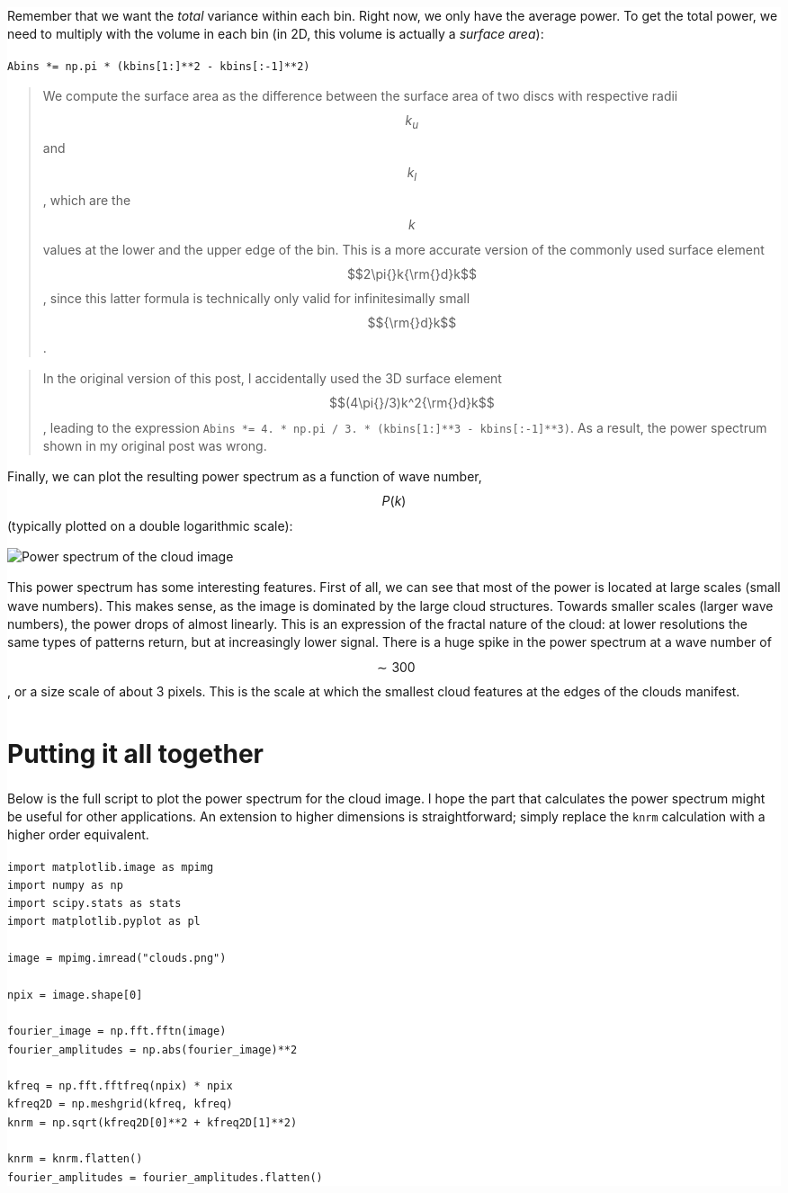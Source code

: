 Remember that we want the *total* variance within each bin. Right now, 
we only have the average power. To get the total power, we need to 
multiply with the volume in each bin (in 2D, this volume is actually a 
*surface area*):

```
Abins *= np.pi * (kbins[1:]**2 - kbins[:-1]**2)
```

> We compute the surface area as the difference between the surface area 
> of two discs with respective radii $$k_u$$ and $$k_l$$, which are the 
> $$k$$ values at the lower and the upper edge of the bin. This is a 
> more accurate version of the commonly used surface element 
> $$2\pi{}k{\rm{}d}k$$, since this latter formula is technically only 
> valid for infinitesimally small $${\rm{}d}k$$.

> In the original version of this post, I accidentally used the 3D 
> surface element $$(4\pi{}/3)k^2{\rm{}d}k$$, leading to the expression 
> `Abins *= 4. * np.pi / 3. * (kbins[1:]**3 - kbins[:-1]**3)`. As a 
> result, the power spectrum shown in my original post was wrong.

Finally, we can plot the resulting power spectrum as a function of wave 
number, $$P(k)$$ (typically plotted on a double logarithmic scale):

![Power spectrum of the cloud 
image](/assets/images/cloud_power_spectrum.png)

This power spectrum has some interesting features. First of all, we can 
see that most of the power is located at large scales (small wave 
numbers). This makes sense, as the image is dominated by the large cloud 
structures. Towards smaller scales (larger wave numbers), the power 
drops of almost linearly. This is an expression of the fractal nature of 
the cloud: at lower resolutions the same types of patterns return, but 
at increasingly lower signal. There is a huge spike in the power 
spectrum at a wave number of $$\sim{}300$$, or a size scale of about 3 
pixels. This is the scale at which the smallest cloud features at the 
edges of the clouds manifest.

# Putting it all together

Below is the full script to plot the power spectrum for the cloud image. 
I hope the part that calculates the power spectrum might be useful for 
other applications. An extension to higher dimensions is 
straightforward; simply replace the `knrm` calculation with a higher 
order equivalent.

```
import matplotlib.image as mpimg
import numpy as np
import scipy.stats as stats
import matplotlib.pyplot as pl

image = mpimg.imread("clouds.png")

npix = image.shape[0]

fourier_image = np.fft.fftn(image)
fourier_amplitudes = np.abs(fourier_image)**2

kfreq = np.fft.fftfreq(npix) * npix
kfreq2D = np.meshgrid(kfreq, kfreq)
knrm = np.sqrt(kfreq2D[0]**2 + kfreq2D[1]**2)

knrm = knrm.flatten()
fourier_amplitudes = fourier_amplitudes.flatten()

```
